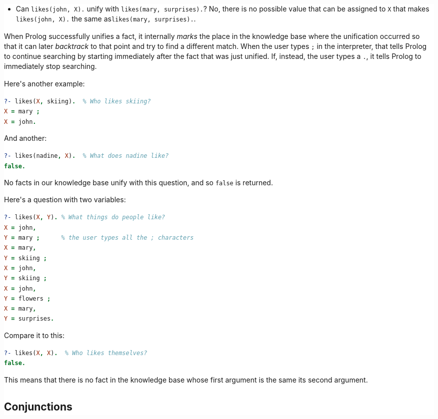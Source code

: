 - Can `likes(john, X).` unify with `likes(mary, surprises).`? No, there is no
  possible value that can be assigned to `X` that makes `likes(john, X).` the
  same as`likes(mary, surprises).`.

When Prolog successfully unifies a fact, it internally *marks* the place in
the knowledge base where the unification occurred so that it can later
*backtrack* to that point and try to find a different match. When the user
types `;` in the interpreter, that tells Prolog to continue searching by
starting immediately after the fact that was just unified. If, instead, the
user types a `.`, it tells Prolog to immediately stop searching.

Here's another example:

```prolog
?- likes(X, skiing).  % Who likes skiing?
X = mary ;
X = john.
```

And another:

```prolog
?- likes(nadine, X).  % What does nadine like?
false.
```

No facts in our knowledge base unify with this question, and so `false` is
returned.

Here's a question with two variables:

```prolog
?- likes(X, Y). % What things do people like?
X = john,
Y = mary ;      % the user types all the ; characters
X = mary,
Y = skiing ;
X = john,
Y = skiing ;
X = john,
Y = flowers ;
X = mary,
Y = surprises.
```

Compare it to this:

```prolog
?- likes(X, X).  % Who likes themselves?
false.
```

This means that there is no fact in the knowledge base whose first argument is
the same its second argument.


## Conjunctions
